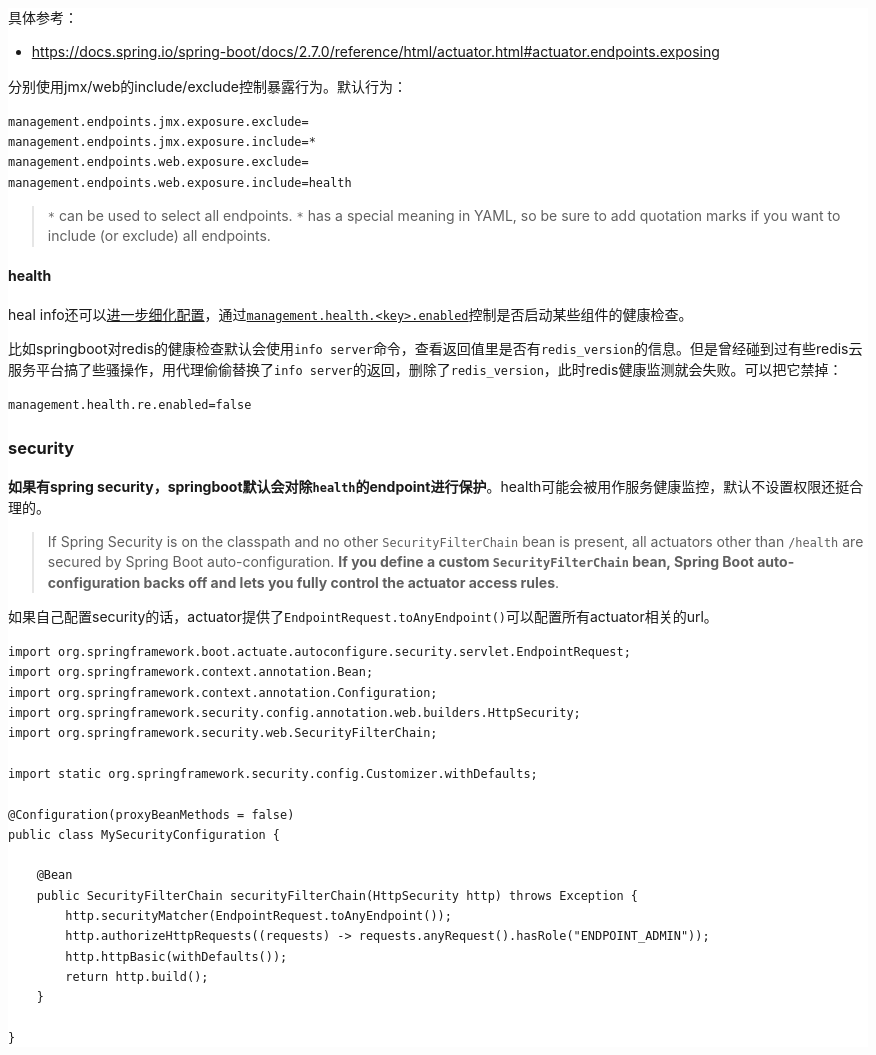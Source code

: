 具体参考：
- https://docs.spring.io/spring-boot/docs/2.7.0/reference/html/actuator.html#actuator.endpoints.exposing

分别使用jmx/web的include/exclude控制暴露行为。默认行为：
```properties
management.endpoints.jmx.exposure.exclude=
management.endpoints.jmx.exposure.include=*
management.endpoints.web.exposure.exclude=
management.endpoints.web.exposure.include=health
```

> `*` can be used to select all endpoints. `*` has a special meaning in YAML, so be sure to add quotation marks if you want to include (or exclude) all endpoints.

#### health
heal info还可以[进一步细化配置](https://docs.spring.io/spring-boot/docs/current/reference/html/actuator.html#actuator.endpoints.health)，通过[`management.health.<key>.enabled`](https://docs.spring.io/spring-boot/docs/current/reference/html/actuator.html#actuator.endpoints.health.auto-configured-health-indicators)控制是否启动某些组件的健康检查。

比如springboot对redis的健康检查默认会使用`info server`命令，查看返回值里是否有`redis_version`的信息。但是曾经碰到过有些redis云服务平台搞了些骚操作，用代理偷偷替换了`info server`的返回，删除了`redis_version`，此时redis健康监测就会失败。可以把它禁掉：
```properties
management.health.re.enabled=false
```

### security
**如果有spring security，springboot默认会对除`health`的endpoint进行保护**。health可能会被用作服务健康监控，默认不设置权限还挺合理的。

> If Spring Security is on the classpath and no other `SecurityFilterChain` bean is present, all actuators other than `/health` are secured by Spring Boot auto-configuration. **If you define a custom `SecurityFilterChain` bean, Spring Boot auto-configuration backs off and lets you fully control the actuator access rules**.

如果自己配置security的话，actuator提供了`EndpointRequest.toAnyEndpoint()`可以配置所有actuator相关的url。

```
import org.springframework.boot.actuate.autoconfigure.security.servlet.EndpointRequest;
import org.springframework.context.annotation.Bean;
import org.springframework.context.annotation.Configuration;
import org.springframework.security.config.annotation.web.builders.HttpSecurity;
import org.springframework.security.web.SecurityFilterChain;

import static org.springframework.security.config.Customizer.withDefaults;

@Configuration(proxyBeanMethods = false)
public class MySecurityConfiguration {

    @Bean
    public SecurityFilterChain securityFilterChain(HttpSecurity http) throws Exception {
        http.securityMatcher(EndpointRequest.toAnyEndpoint());
        http.authorizeHttpRequests((requests) -> requests.anyRequest().hasRole("ENDPOINT_ADMIN"));
        http.httpBasic(withDefaults());
        return http.build();
    }

}
```
